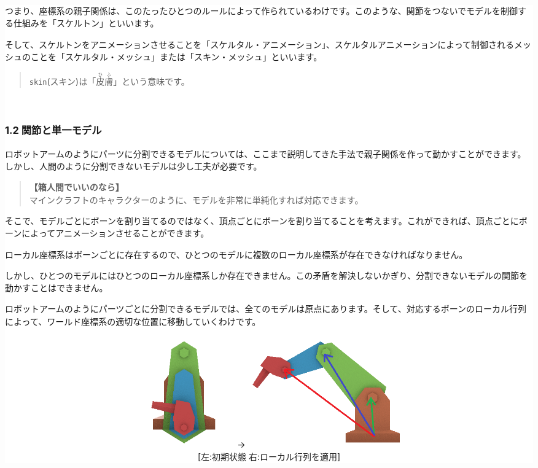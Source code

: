 つまり、座標系の親子関係は、このたったひとつのルールによって作られているわけです。このような、関節をつないでモデルを制御する仕組みを「スケルトン」といいます。

そして、スケルトンをアニメーションさせることを「スケルタル・アニメーション」、スケルタルアニメーションによって制御されるメッシュのことを「スケルタル・メッシュ」または「スキン・メッシュ」といいます。

>`skin`(スキン)は「<ruby>皮膚<rt>ひふ</rt></ruby>」という意味です。

<br>

### 1.2 関節と単一モデル

ロボットアームのようにパーツに分割できるモデルについては、ここまで説明してきた手法で親子関係を作って動かすことができます。しかし、人間のように分割できないモデルは少し工夫が必要です。

>**【箱人間でいいのなら】**<br>
>マインクラフトのキャラクターのように、モデルを非常に単純化すれば対応できます。

そこで、モデルごとにボーンを割り当てるのではなく、頂点ごとにボーンを割り当てることを考えます。これができれば、頂点ごとにボーンによってアニメーションさせることができます。

ローカル座標系はボーンごとに存在するので、ひとつのモデルに複数のローカル座標系が存在できなければなりません。

しかし、ひとつのモデルにはひとつのローカル座標系しか存在できません。この矛盾を解決しないかぎり、分割できないモデルの関節を動かすことはできません。

ロボットアームのようにパーツごとに分割できるモデルでは、全てのモデルは原点にあります。そして、対応するボーンのローカル行列によって、ワールド座標系の適切な位置に移動していくわけです。

<p align="center">
<img src="images/21_robotarm_all_parts_in_local.png" width="20%" />→
<img src="images/21_robotarm_all_parts_in_world.png" width="30%" /><br>
[左:初期状態 右:ローカル行列を適用]
</p>

